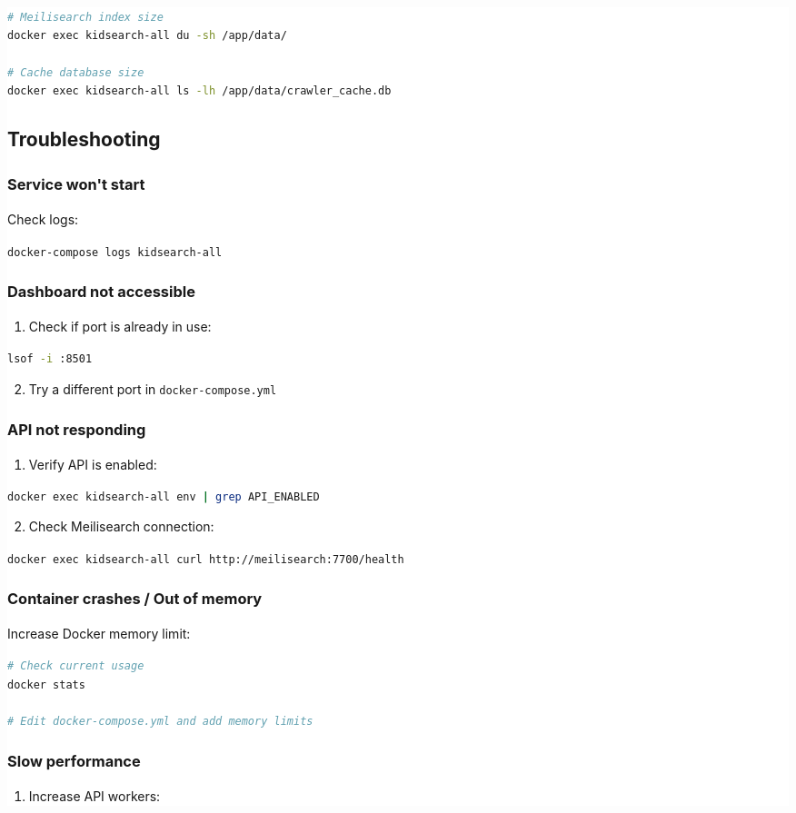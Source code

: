 ```bash
# Meilisearch index size
docker exec kidsearch-all du -sh /app/data/

# Cache database size
docker exec kidsearch-all ls -lh /app/data/crawler_cache.db
```

## Troubleshooting

### Service won't start

Check logs:

```bash
docker-compose logs kidsearch-all
```

### Dashboard not accessible

1. Check if port is already in use:

```bash
lsof -i :8501
```

2. Try a different port in `docker-compose.yml`

### API not responding

1. Verify API is enabled:

```bash
docker exec kidsearch-all env | grep API_ENABLED
```

2. Check Meilisearch connection:

```bash
docker exec kidsearch-all curl http://meilisearch:7700/health
```

### Container crashes / Out of memory

Increase Docker memory limit:

```bash
# Check current usage
docker stats

# Edit docker-compose.yml and add memory limits
```

### Slow performance

1. Increase API workers:
